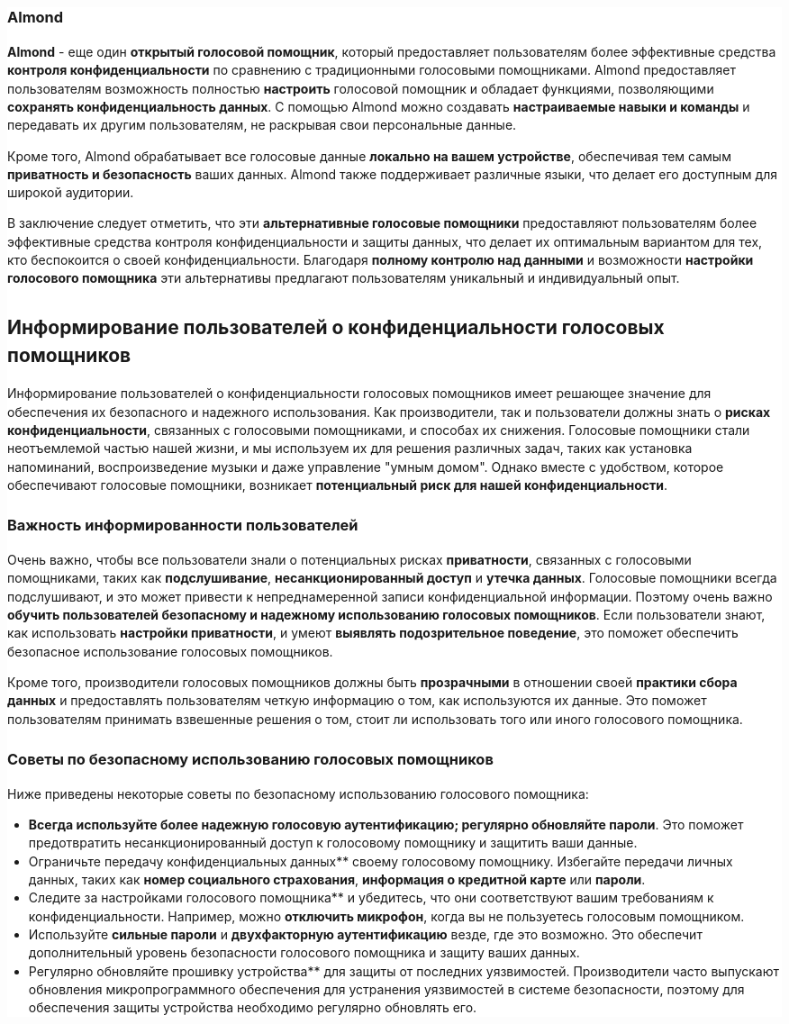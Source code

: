 ### Almond

**Almond** - еще один **открытый голосовой помощник**, который предоставляет пользователям более эффективные средства **контроля конфиденциальности** по сравнению с традиционными голосовыми помощниками. Almond предоставляет пользователям возможность полностью **настроить** голосовой помощник и обладает функциями, позволяющими **сохранять конфиденциальность данных**. С помощью Almond можно создавать **настраиваемые навыки и команды** и передавать их другим пользователям, не раскрывая свои персональные данные.

Кроме того, Almond обрабатывает все голосовые данные **локально на вашем устройстве**, обеспечивая тем самым **приватность и безопасность** ваших данных. Almond также поддерживает различные языки, что делает его доступным для широкой аудитории.

В заключение следует отметить, что эти **альтернативные голосовые помощники** предоставляют пользователям более эффективные средства контроля конфиденциальности и защиты данных, что делает их оптимальным вариантом для тех, кто беспокоится о своей конфиденциальности. Благодаря **полному контролю над данными** и возможности **настройки голосового помощника** эти альтернативы предлагают пользователям уникальный и индивидуальный опыт.

## Информирование пользователей о конфиденциальности голосовых помощников

Информирование пользователей о конфиденциальности голосовых помощников имеет решающее значение для обеспечения их безопасного и надежного использования. Как производители, так и пользователи должны знать о **рисках конфиденциальности**, связанных с голосовыми помощниками, и способах их снижения. Голосовые помощники стали неотъемлемой частью нашей жизни, и мы используем их для решения различных задач, таких как установка напоминаний, воспроизведение музыки и даже управление "умным домом". Однако вместе с удобством, которое обеспечивают голосовые помощники, возникает **потенциальный риск для нашей конфиденциальности**.

### Важность информированности пользователей

Очень важно, чтобы все пользователи знали о потенциальных рисках **приватности**, связанных с голосовыми помощниками, таких как **подслушивание**, **несанкционированный доступ** и **утечка данных**. Голосовые помощники всегда подслушивают, и это может привести к непреднамеренной записи конфиденциальной информации. Поэтому очень важно **обучить пользователей безопасному и надежному использованию голосовых помощников**. Если пользователи знают, как использовать **настройки приватности**, и умеют **выявлять подозрительное поведение**, это поможет обеспечить безопасное использование голосовых помощников.

Кроме того, производители голосовых помощников должны быть **прозрачными** в отношении своей **практики сбора данных** и предоставлять пользователям четкую информацию о том, как используются их данные. Это поможет пользователям принимать взвешенные решения о том, стоит ли использовать того или иного голосового помощника.

### Советы по безопасному использованию голосовых помощников

Ниже приведены некоторые советы по безопасному использованию голосового помощника:

- **Всегда используйте более надежную голосовую аутентификацию; регулярно обновляйте пароли**. Это поможет предотвратить несанкционированный доступ к голосовому помощнику и защитить ваши данные.
- Ограничьте передачу конфиденциальных данных** своему голосовому помощнику. Избегайте передачи личных данных, таких как **номер социального страхования**, **информация о кредитной карте** или **пароли**.
- Следите за настройками голосового помощника** и убедитесь, что они соответствуют вашим требованиям к конфиденциальности. Например, можно **отключить микрофон**, когда вы не пользуетесь голосовым помощником.
- Используйте **сильные пароли** и **двухфакторную аутентификацию** везде, где это возможно. Это обеспечит дополнительный уровень безопасности голосового помощника и защиту ваших данных.
- Регулярно обновляйте прошивку устройства** для защиты от последних уязвимостей. Производители часто выпускают обновления микропрограммного обеспечения для устранения уязвимостей в системе безопасности, поэтому для обеспечения защиты устройства необходимо регулярно обновлять его.
